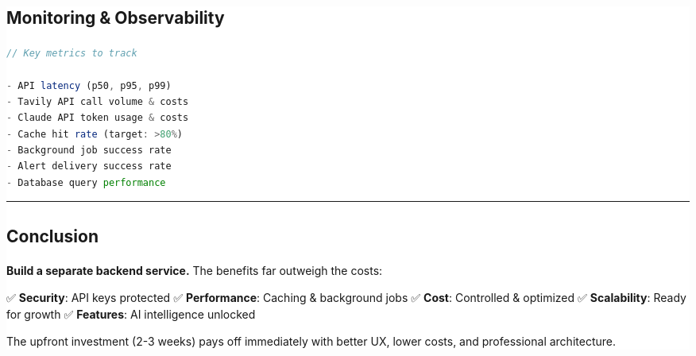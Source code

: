 
## Monitoring & Observability

```typescript
// Key metrics to track

- API latency (p50, p95, p99)
- Tavily API call volume & costs
- Claude API token usage & costs
- Cache hit rate (target: >80%)
- Background job success rate
- Alert delivery success rate
- Database query performance
```

---

## Conclusion

**Build a separate backend service.** The benefits far outweigh the costs:

✅ **Security**: API keys protected
✅ **Performance**: Caching & background jobs
✅ **Cost**: Controlled & optimized
✅ **Scalability**: Ready for growth
✅ **Features**: AI intelligence unlocked

The upfront investment (2-3 weeks) pays off immediately with better UX, lower costs, and professional architecture.
